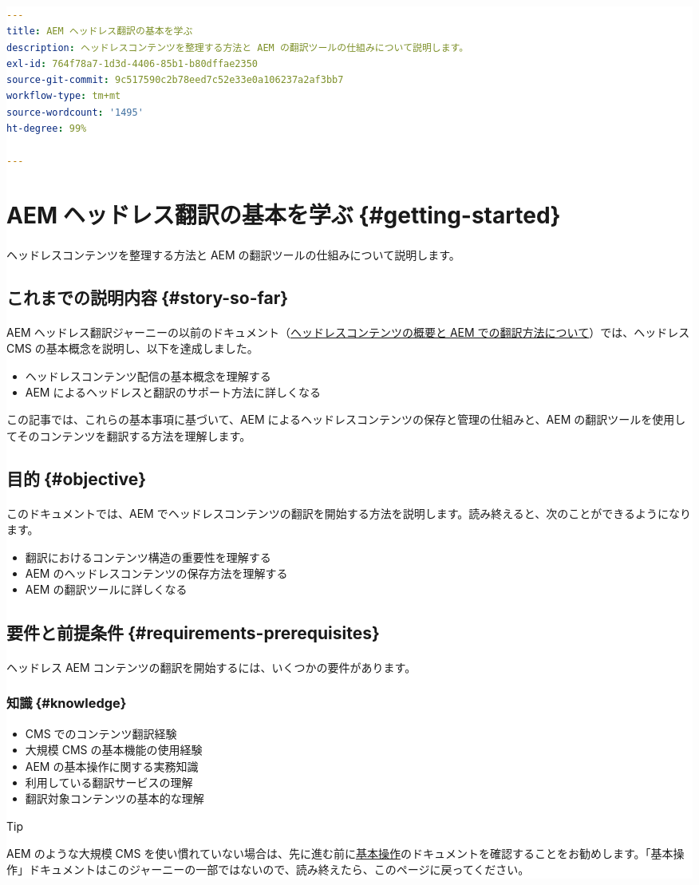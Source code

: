 ```yaml
---
title: AEM ヘッドレス翻訳の基本を学ぶ
description: ヘッドレスコンテンツを整理する方法と AEM の翻訳ツールの仕組みについて説明します。
exl-id: 764f78a7-1d3d-4406-85b1-b80dffae2350
source-git-commit: 9c517590c2b78eed7c52e33e0a106237a2af3bb7
workflow-type: tm+mt
source-wordcount: '1495'
ht-degree: 99%

---
```


# AEM ヘッドレス翻訳の基本を学ぶ {#getting-started}

ヘッドレスコンテンツを整理する方法と AEM の翻訳ツールの仕組みについて説明します。

## これまでの説明内容 {#story-so-far}

AEM ヘッドレス翻訳ジャーニーの以前のドキュメント（[ヘッドレスコンテンツの概要と AEM での翻訳方法について](learn-about.md)）では、ヘッドレス CMS の基本概念を説明し、以下を達成しました。

* ヘッドレスコンテンツ配信の基本概念を理解する
* AEM によるヘッドレスと翻訳のサポート方法に詳しくなる

この記事では、これらの基本事項に基づいて、AEM によるヘッドレスコンテンツの保存と管理の仕組みと、AEM の翻訳ツールを使用してそのコンテンツを翻訳する方法を理解します。

## 目的 {#objective}

このドキュメントでは、AEM でヘッドレスコンテンツの翻訳を開始する方法を説明します。読み終えると、次のことができるようになります。

* 翻訳におけるコンテンツ構造の重要性を理解する
* AEM のヘッドレスコンテンツの保存方法を理解する
* AEM の翻訳ツールに詳しくなる

## 要件と前提条件 {#requirements-prerequisites}

ヘッドレス AEM コンテンツの翻訳を開始するには、いくつかの要件があります。

### 知識 {#knowledge}

* CMS でのコンテンツ翻訳経験
* 大規模 CMS の基本機能の使用経験
* AEM の基本操作に関する実務知識
* 利用している翻訳サービスの理解
* 翻訳対象コンテンツの基本的な理解

>[!TIP]
>
>AEM のような大規模 CMS を使い慣れていない場合は、先に進む前に[基本操作](/help/sites-authoring/basic-handling.md)のドキュメントを確認することをお勧めします。「基本操作」ドキュメントはこのジャーニーの一部ではないので、読み終えたら、このページに戻ってください。
